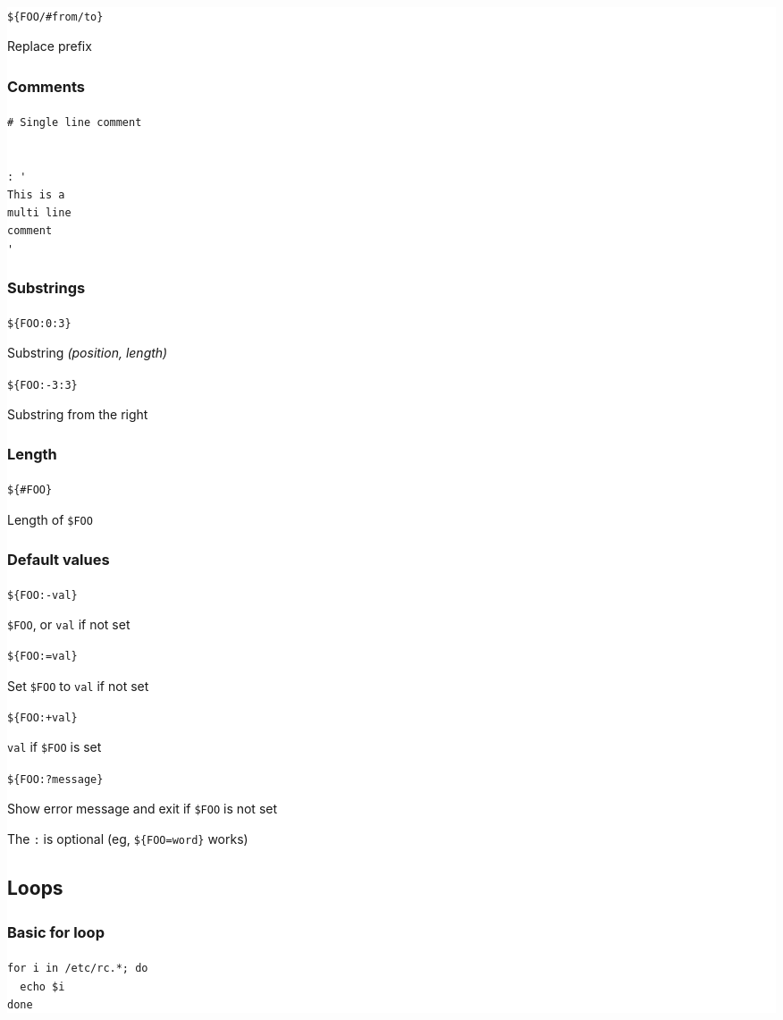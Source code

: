 `${FOO/#from/to}`

Replace prefix

### Comments

    # Single line comment
    

    : '
    This is a
    multi line
    comment
    '
    

### Substrings

`${FOO:0:3}`

Substring _(position, length)_

`${FOO:-3:3}`

Substring from the right

### Length

`${#FOO}`

Length of `$FOO`

### Default values

`${FOO:-val}`

`$FOO`, or `val` if not set

`${FOO:=val}`

Set `$FOO` to `val` if not set

`${FOO:+val}`

`val` if `$FOO` is set

`${FOO:?message}`

Show error message and exit if `$FOO` is not set

The `:` is optional (eg, `${FOO=word}` works)

Loops
-----

### Basic for loop

    for i in /etc/rc.*; do
      echo $i
    done
    